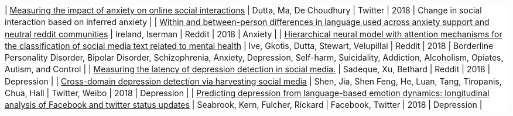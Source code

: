 | [Measuring the impact of anxiety on online social interactions](http://www.munmund.net/pubs/Anxiety_SocialInt_ICWSM18.pdf)                                                                                                                                                                                                                                                                                                                                                                                                            | Dutta, Ma, De Choudhury                                                                                | Twitter                                                                                             |   2018 | Change in social interaction based on inferred anxiety                                                                                                                               |
| [Within and between-person differences in language used across anxiety support and neutral reddit communities](https://www.aclweb.org/anthology/W18-0620/)                                                                                                                                                                                                                                                                                                                                                                            | Ireland, Iserman                                                                                       | Reddit                                                                                              |   2018 | Anxiety                                                                                                                                                                              |
| [Hierarchical neural model with attention mechanisms for the classification of social media text related to mental health](https://www.aclweb.org/anthology/W18-0607/)                                                                                                                                                                                                                                                                                                                                                                | Ive, Gkotis, Dutta, Stewart, Velupillai                                                                | Reddit                                                                                              |   2018 | Borderline Personality Disorder, Bipolar Disorder, Schizophrenia, Anxiety, Depression, Self-harm, Suicidality, Addiction, Alcoholism, Opiates, Autism, and Control                   |
| [Measuring the latency of depression detection in social media.](https://dl.acm.org/doi/abs/10.1145/3159652.3159725)                                                                                                                                                                                                                                                                                                                                                                                                                  | Sadeque, Xu, Bethard                                                                                   | Reddit                                                                                              |   2018 | Depression                                                                                                                                                                           |
| [Cross-domain depression detection via harvesting social media](https://eprints.soton.ac.uk/423226/)                                                                                                                                                                                                                                                                                                                                                                                                                                  | Shen, Jia, Shen Feng, He, Luan, Tang, Tiropanis, Chua, Hall                                            | Twitter, Weibo                                                                                      |   2018 | Depression                                                                                                                                                                           |
| [Predicting depression from language-based emotion dynamics: longitudinal analysis of Facebook and twitter status updates](https://www.jmir.org/2018/5/e168/)                                                                                                                                                                                                                                                                                                                                                                         | Seabrook, Kern, Fulcher, Rickard                                                                       | Facebook, Twitter                                                                                   |   2018 | Depression                                                                                                                                                                           |